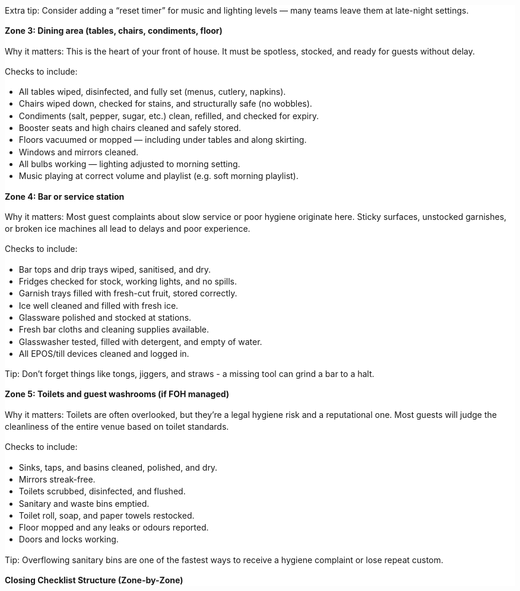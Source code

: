  Extra tip: Consider adding a “reset timer” for music and lighting levels — many teams leave them at late-night settings.

 **Zone 3: Dining area (tables, chairs, condiments, floor)**

 Why it matters: This is the heart of your front of house. It must be spotless, stocked, and ready for guests without delay.

 Checks to include:

 - All tables wiped, disinfected, and fully set (menus, cutlery, napkins).
- Chairs wiped down, checked for stains, and structurally safe (no wobbles).
- Condiments (salt, pepper, sugar, etc.) clean, refilled, and checked for expiry.
- Booster seats and high chairs cleaned and safely stored.
- Floors vacuumed or mopped — including under tables and along skirting.
- Windows and mirrors cleaned.
- All bulbs working — lighting adjusted to morning setting.
- Music playing at correct volume and playlist (e.g. soft morning playlist).

 **Zone 4: Bar or service station**

 Why it matters: Most guest complaints about slow service or poor hygiene originate here. Sticky surfaces, unstocked garnishes, or broken ice machines all lead to delays and poor experience.

 Checks to include:

 - Bar tops and drip trays wiped, sanitised, and dry.
- Fridges checked for stock, working lights, and no spills.
- Garnish trays filled with fresh-cut fruit, stored correctly.
- Ice well cleaned and filled with fresh ice.
- Glassware polished and stocked at stations.
- Fresh bar cloths and cleaning supplies available.
- Glasswasher tested, filled with detergent, and empty of water.
- All EPOS/till devices cleaned and logged in.

 Tip: Don’t forget things like tongs, jiggers, and straws - a missing tool can grind a bar to a halt.

 **Zone 5: Toilets and guest washrooms (if FOH managed)**

 Why it matters: Toilets are often overlooked, but they’re a legal hygiene risk and a reputational one. Most guests will judge the cleanliness of the entire venue based on toilet standards.

 Checks to include:

 - Sinks, taps, and basins cleaned, polished, and dry.
- Mirrors streak-free.
- Toilets scrubbed, disinfected, and flushed.
- Sanitary and waste bins emptied.
- Toilet roll, soap, and paper towels restocked.
- Floor mopped and any leaks or odours reported.
- Doors and locks working.

 Tip: Overflowing sanitary bins are one of the fastest ways to receive a hygiene complaint or lose repeat custom.

 **Closing Checklist Structure (Zone-by-Zone)**
